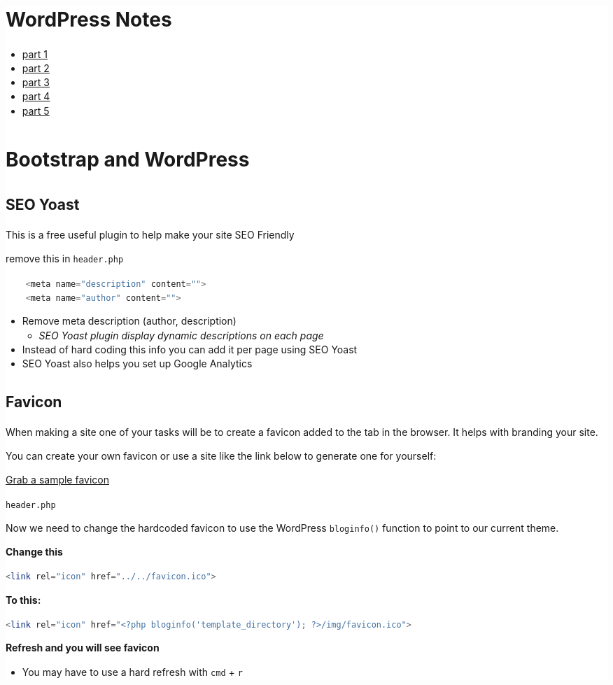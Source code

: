 # WordPress Notes

* [part 1](bootstrap-wordpress-part-1.md)
* [part 2](bootstrap-wordpress-part-2.md)
* [part 3](bootstrap-wordpress-part-3.md)
* [part 4](bootstrap-wordpress-part-4.md)
* [part 5](bootstrap-wordpress-part-5.md)

# Bootstrap and WordPress

## SEO Yoast
This is a free useful plugin to help make your site SEO Friendly

remove this in `header.php`

```php
    <meta name="description" content="">
    <meta name="author" content="">
```

* Remove meta description (author, description)
  + _SEO Yoast plugin display dynamic descriptions on each page_
* Instead of hard coding this info you can add it per page using SEO Yoast
* SEO Yoast also helps you set up Google Analytics

## Favicon
When making a site one of your tasks will be to create a favicon added to the tab in the browser. It helps with branding your site.

You can create your own favicon or use a site like the link below to generate one for yourself:

[Grab a sample favicon](http://www.freefavicon.com/freefavicons/objects/)


`header.php`

Now we need to change the hardcoded favicon to use the WordPress `bloginfo()` function to point to our current theme.

**Change this**

```php
<link rel="icon" href="../../favicon.ico">
```

**To this:**

```php
<link rel="icon" href="<?php bloginfo('template_directory'); ?>/img/favicon.ico">
```

**Refresh and you will see favicon**

* You may have to use a hard refresh with `cmd` + `r`
